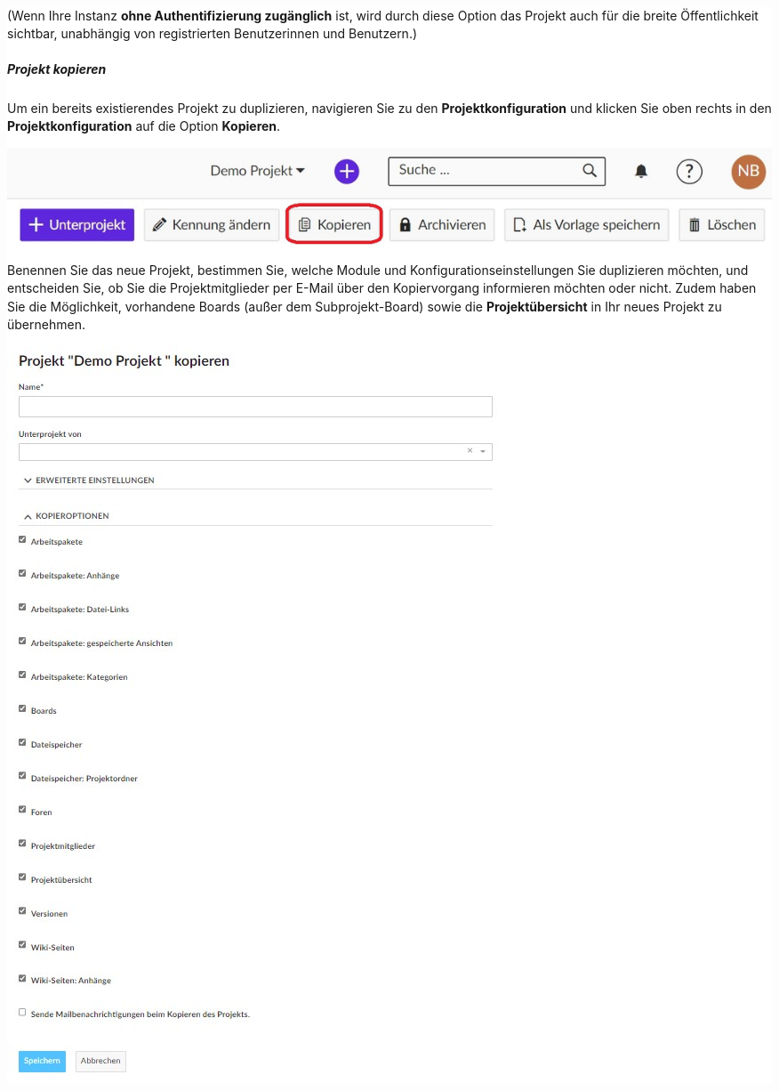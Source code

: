 (Wenn Ihre Instanz **ohne Authentifizierung zugänglich** ist, wird durch diese Option das Projekt auch für die breite Öffentlichkeit sichtbar, unabhängig von registrierten Benutzerinnen und Benutzern.)

##### Projekt kopieren

Um ein bereits existierendes Projekt zu duplizieren, navigieren Sie zu den **Projektkonfiguration** und klicken Sie oben rechts in den **Projektkonfiguration** auf die Option **Kopieren**.

![Kopieren](../../../assets/user/8d7d22931fdef58d65e77814945a9ec7a3561610.jpg "Kopieren")

Benennen Sie das neue Projekt, bestimmen Sie, welche Module und Konfigurationseinstellungen Sie duplizieren möchten, und entscheiden Sie, ob Sie die Projektmitglieder per E-Mail über den Kopiervorgang informieren möchten oder nicht. Zudem haben Sie die Möglichkeit, vorhandene Boards (außer dem Subprojekt-Board) sowie die **Projektübersicht** in Ihr neues Projekt zu übernehmen.

![Kopieren](../../../assets/user/153bd21eab2d0600e1a07812e06d481708722292.jpg "Kopieren")
